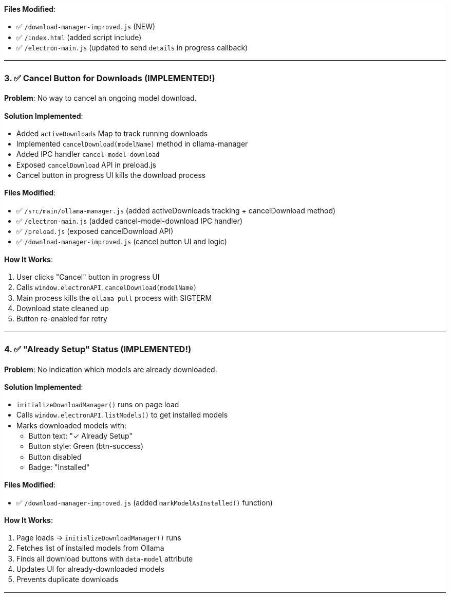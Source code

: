 **Files Modified**:
- ✅ `/download-manager-improved.js` (NEW)
- ✅ `/index.html` (added script include)
- ✅ `/electron-main.js` (updated to send `details` in progress callback)

---

### 3. ✅ Cancel Button for Downloads (IMPLEMENTED!)

**Problem**: No way to cancel an ongoing model download.

**Solution Implemented**:
- Added `activeDownloads` Map to track running downloads
- Implemented `cancelDownload(modelName)` method in ollama-manager
- Added IPC handler `cancel-model-download`
- Exposed `cancelDownload` API in preload.js
- Cancel button in progress UI kills the download process

**Files Modified**:
- ✅ `/src/main/ollama-manager.js` (added activeDownloads tracking + cancelDownload method)
- ✅ `/electron-main.js` (added cancel-model-download IPC handler)
- ✅ `/preload.js` (exposed cancelDownload API)
- ✅ `/download-manager-improved.js` (cancel button UI and logic)

**How It Works**:
1. User clicks "Cancel" button in progress UI
2. Calls `window.electronAPI.cancelDownload(modelName)`
3. Main process kills the `ollama pull` process with SIGTERM
4. Download state cleaned up
5. Button re-enabled for retry

---

### 4. ✅ "Already Setup" Status (IMPLEMENTED!)

**Problem**: No indication which models are already downloaded.

**Solution Implemented**:
- `initializeDownloadManager()` runs on page load
- Calls `window.electronAPI.listModels()` to get installed models
- Marks downloaded models with:
  - Button text: "✓ Already Setup"
  - Button style: Green (btn-success)
  - Button disabled
  - Badge: "Installed"

**Files Modified**:
- ✅ `/download-manager-improved.js` (added `markModelAsInstalled()` function)

**How It Works**:
1. Page loads → `initializeDownloadManager()` runs
2. Fetches list of installed models from Ollama
3. Finds all download buttons with `data-model` attribute
4. Updates UI for already-downloaded models
5. Prevents duplicate downloads

---